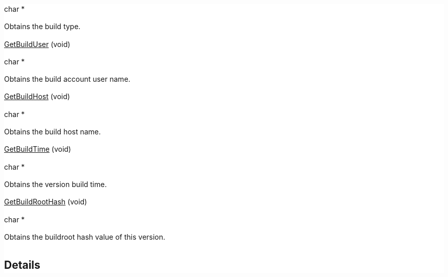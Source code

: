 <td class="cellrowborder" valign="top" width="50%" headers="mcps1.1.3.1.2 "><p id="p1639323878165625"><a name="p1639323878165625"></a><a name="p1639323878165625"></a>char * </p>
<p id="p1278884336165625"><a name="p1278884336165625"></a><a name="p1278884336165625"></a>Obtains the build type. </p>
</td>
</tr>
<tr id="row640085161165625"><td class="cellrowborder" valign="top" width="50%" headers="mcps1.1.3.1.1 "><p id="p1940733752165625"><a name="p1940733752165625"></a><a name="p1940733752165625"></a><a href="parameter.md#gaa49edb9e675d928790a8ca7332905659">GetBuildUser</a> (void)</p>
</td>
<td class="cellrowborder" valign="top" width="50%" headers="mcps1.1.3.1.2 "><p id="p1639047318165625"><a name="p1639047318165625"></a><a name="p1639047318165625"></a>char * </p>
<p id="p146376729165625"><a name="p146376729165625"></a><a name="p146376729165625"></a>Obtains the build account user name. </p>
</td>
</tr>
<tr id="row2025868931165625"><td class="cellrowborder" valign="top" width="50%" headers="mcps1.1.3.1.1 "><p id="p1264911207165625"><a name="p1264911207165625"></a><a name="p1264911207165625"></a><a href="parameter.md#ga54aad44d8a1c01ee1a3af82b5464e616">GetBuildHost</a> (void)</p>
</td>
<td class="cellrowborder" valign="top" width="50%" headers="mcps1.1.3.1.2 "><p id="p435281041165625"><a name="p435281041165625"></a><a name="p435281041165625"></a>char * </p>
<p id="p868472547165625"><a name="p868472547165625"></a><a name="p868472547165625"></a>Obtains the build host name. </p>
</td>
</tr>
<tr id="row1086265011165625"><td class="cellrowborder" valign="top" width="50%" headers="mcps1.1.3.1.1 "><p id="p737333855165625"><a name="p737333855165625"></a><a name="p737333855165625"></a><a href="parameter.md#ga6707dd0565fd65ab18149aa70ec233ac">GetBuildTime</a> (void)</p>
</td>
<td class="cellrowborder" valign="top" width="50%" headers="mcps1.1.3.1.2 "><p id="p715643385165625"><a name="p715643385165625"></a><a name="p715643385165625"></a>char * </p>
<p id="p1778980345165625"><a name="p1778980345165625"></a><a name="p1778980345165625"></a>Obtains the version build time. </p>
</td>
</tr>
<tr id="row566075925165625"><td class="cellrowborder" valign="top" width="50%" headers="mcps1.1.3.1.1 "><p id="p1069782408165625"><a name="p1069782408165625"></a><a name="p1069782408165625"></a><a href="parameter.md#ga26f28a1bf6f0f3c550c716223397673c">GetBuildRootHash</a> (void)</p>
</td>
<td class="cellrowborder" valign="top" width="50%" headers="mcps1.1.3.1.2 "><p id="p1406686130165625"><a name="p1406686130165625"></a><a name="p1406686130165625"></a>char * </p>
<p id="p516327576165625"><a name="p516327576165625"></a><a name="p516327576165625"></a>Obtains the buildroot hash value of this version. </p>
</td>
</tr>
</tbody>
</table>

## **Details**<a name="section1594484957165625"></a>
